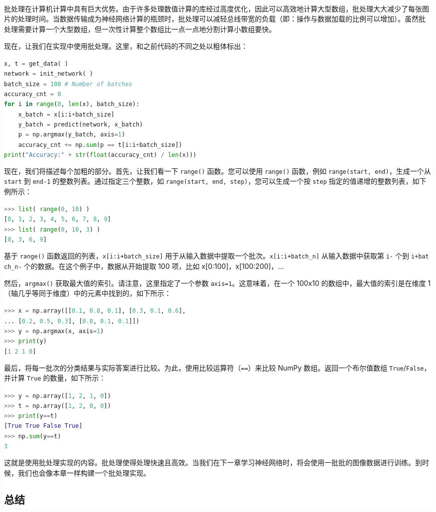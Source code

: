 批处理在计算机计算中具有巨大优势。由于许多处理数值计算的库经过高度优化，因此可以高效地计算大型数组，批处理大大减少了每张图片的处理时间。当数据传输成为神经网络计算的瓶颈时，批处理可以减轻总线带宽的负载（即：操作与数据加载的比例可以增加）。虽然批处理需要计算一个大型数组，但一次性计算整个数组比一点一点地分割计算小数组要快。

现在，让我们在实现中使用批处理。这里，和之前代码的不同之处以粗体标出：

```py
x, t = get_data( ) 
network = init_network( )
batch_size = 100 # Number of batches
accuracy_cnt = 0
for i in range(0, len(x), batch_size):
    x_batch = x[i:i+batch_size]
    y_batch = predict(network, x_batch)
    p = np.argmax(y_batch, axis=1)
    accuracy_cnt += np.sum(p == t[i:i+batch_size])
print("Accuracy:" + str(float(accuracy_cnt) / len(x)))
```

现在，我们将描述每个加粗的部分。首先，让我们看一下 `range()` 函数。您可以使用 `range()` 函数，例如 `range(start, end)`，生成一个从 `start` 到 `end-1` 的整数列表。通过指定三个整数，如 `range(start, end, step)`，您可以生成一个按 `step` 指定的值递增的整数列表，如下例所示：

```py
>>> list( range(0, 10) )
[0, 1, 2, 3, 4, 5, 6, 7, 8, 9]
>>> list( range(0, 10, 3) )
[0, 3, 6, 9]
```

基于 `range()` 函数返回的列表，`x[i:i+batch_size]` 用于从输入数据中提取一个批次。`x[i:i+batch_n]` 从输入数据中获取第 `i-` 个到 `i+batch_n-` 个的数据。在这个例子中，数据从开始提取 100 项，比如 x[0:100]，x[100:200]，…

然后，`argmax()` 获取最大值的索引。请注意，这里指定了一个参数 `axis=1`。这意味着，在一个 100x10 的数组中，最大值的索引是在维度 1（轴几乎等同于维度）中的元素中找到的，如下所示：

```py
>>> x = np.array([[0.1, 0.8, 0.1], [0.3, 0.1, 0.6],
... [0.2, 0.5, 0.3], [0.8, 0.1, 0.1]])
>>> y = np.argmax(x, axis=1)
>>> print(y)
[1 2 1 0]
```

最后，将每一批次的分类结果与实际答案进行比较。为此，使用比较运算符（`==`）来比较 NumPy 数组。返回一个布尔值数组 `True`/`False`，并计算 `True` 的数量，如下所示：

```py
>>> y = np.array([1, 2, 1, 0])
>>> t = np.array([1, 2, 0, 0])
>>> print(y==t)
[True True False True]
>>> np.sum(y==t)
3
```

这就是使用批处理实现的内容。批处理使得处理快速且高效。当我们在下一章学习神经网络时，将会使用一批批的图像数据进行训练。到时候，我们也会像本章一样构建一个批处理实现。

## 总结
